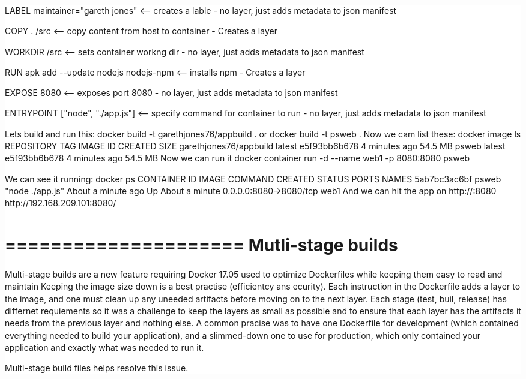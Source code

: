   LABEL maintainer="gareth jones"           <-- creates a lable - no layer, just adds metadata to json manifest

  COPY . /src                               <-- copy content from host to container - Creates a layer

  WORKDIR /src                              <-- sets container workng dir - no layer, just adds metadata to json manifest

  RUN apk add --update nodejs nodejs-npm    <-- installs npm - Creates a layer

  EXPOSE 8080                               <-- exposes port 8080 - no layer, just adds metadata to json manifest

  ENTRYPOINT ["node", "./app.js"]           <-- specify command for container to run - no layer, just adds metadata to json manifest

Lets build and run this:
  docker build -t garethjones76/appbuild .
or
  docker build -t psweb .
Now we cam list these:
  docker image ls
    REPOSITORY                                     TAG                 IMAGE ID            CREATED             SIZE
    garethjones76/appbuild                         latest              e5f93bb6b678        4 minutes ago       54.5 MB
    psweb                                          latest              e5f93bb6b678        4 minutes ago       54.5 MB
Now we can run it
  docker container run -d --name web1 -p 8080:8080 psweb
 
We can see it running:
  docker ps
    CONTAINER ID        IMAGE               COMMAND             CREATED              STATUS              PORTS                    NAMES
    5ab7bc3ac6bf        psweb               "node ./app.js"     About a minute ago   Up About a minute   0.0.0.0:8080->8080/tcp   web1
And we can hit the app on http://<host>:8080
  http://192.168.209.101:8080/


=====================
Mutli-stage builds
=====================
Multi-stage builds are a new feature requiring Docker 17.05 used to optimize Dockerfiles while keeping them easy to read and maintain
Keeping the image size down is a best practise (efficientcy ans ecurity). Each instruction in the Dockerfile adds a layer to the image, and one must clean up any uneeded artifacts before moving on to the next layer. Each stage (test, buil, release) has differnet requiements so it was a challenge to keep the layers as small as possible and to ensure that each layer has the artifacts it needs from the previous layer and nothing else. A common pracise was to have one Dockerfile for development (which contained everything needed to build your application), and a slimmed-down one to use for production, which only contained your application and exactly what was needed to run it.

Multi-stage build files helps resolve this issue.
